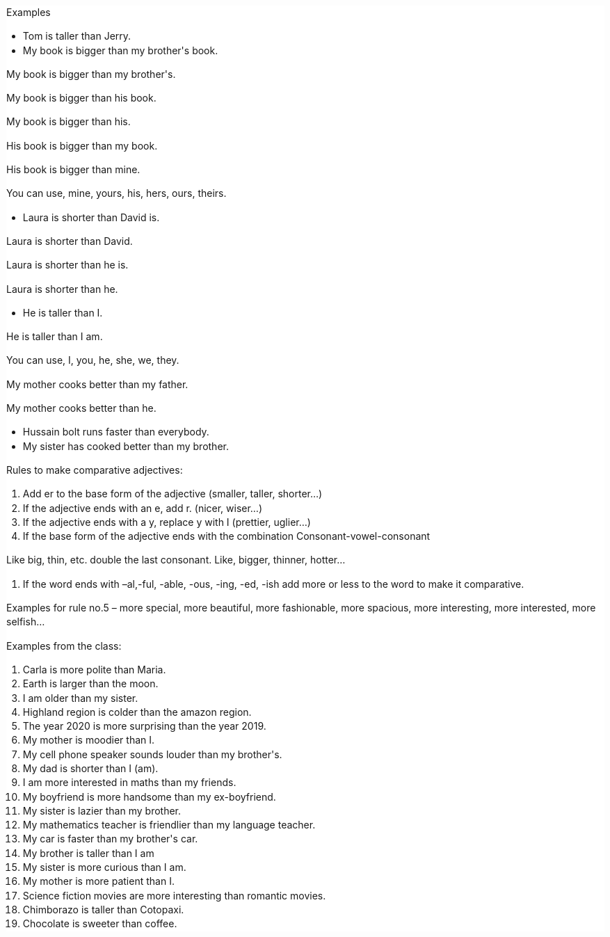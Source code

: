Examples

- Tom is taller than Jerry.
- My book is bigger than my brother&#39;s book.

My book is bigger than my brother&#39;s.

My book is bigger than his book.

My book is bigger than his.

His book is bigger than my book.

His book is bigger than mine.

You can use, mine, yours, his, hers, ours, theirs.

- Laura is shorter than David is.

Laura is shorter than David.

Laura is shorter than he is.

Laura is shorter than he.

- He is taller than I.

He is taller than I am.

You can use, I, you, he, she, we, they.

My mother cooks better than my father.

My mother cooks better than he.

- Hussain bolt runs faster than everybody.
- My sister has cooked better than my brother.

Rules to make comparative adjectives:

1. Add er to the base form of the adjective (smaller, taller, shorter…)
2. If the adjective ends with an e, add r. (nicer, wiser…)
3. If the adjective ends with a y, replace y with I (prettier, uglier…)
4. If the base form of the adjective ends with the combination Consonant-vowel-consonant

Like big, thin, etc. double the last consonant. Like, bigger, thinner, hotter…

1. If the word ends with –al,-ful, -able, -ous, -ing, -ed, -ish add more or less to the word to make it comparative.

Examples for rule no.5 – more special, more beautiful, more fashionable, more spacious, more interesting, more interested, more selfish…

Examples from the class:

1. Carla is more polite than Maria.
2. Earth is larger than the moon.
3. I am older than my sister.
4. Highland region is colder than the amazon region.
5. The year 2020 is more surprising than the year 2019.
6. My mother is moodier than I.
7. My cell phone speaker sounds louder than my brother&#39;s.
8. My dad is shorter than I (am).
9. I am more interested in maths than my friends.
10. My boyfriend is more handsome than my ex-boyfriend.
11. My sister is lazier than my brother.
12. My mathematics teacher is friendlier than my language teacher.
13. My car is faster than my brother&#39;s car.
14. My brother is taller than I am
15. My sister is more curious than I am.
16. My mother is more patient than I.
17. Science fiction movies are more interesting than romantic movies.
18. Chimborazo is taller than Cotopaxi.
19. Chocolate is sweeter than coffee.